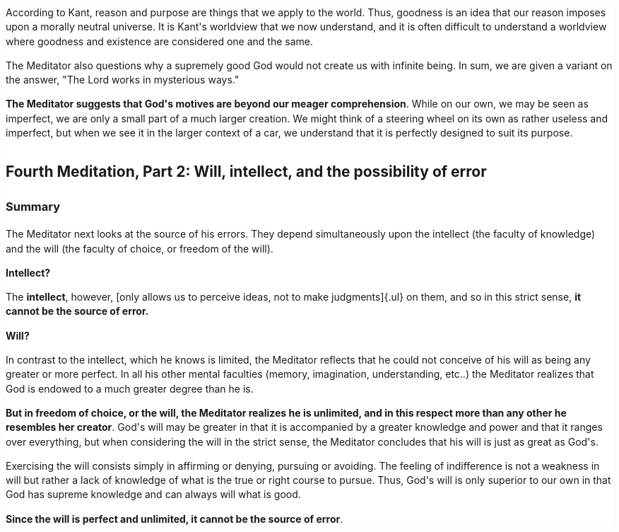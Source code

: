According to Kant, reason and purpose are things that we apply to the
world. Thus, goodness is an idea that our reason imposes upon a morally
neutral universe. It is Kant\'s worldview that we now understand, and it
is often difficult to understand a worldview where goodness and
existence are considered one and the same.&nbsp;

The Meditator also questions why a supremely good God would not create
us with infinite being. In sum, we are given a variant on the answer,
\"The Lord works in mysterious ways.\"

**The Meditator suggests that God\'s motives are beyond our meager
comprehension**. While on our own, we may be seen as imperfect, we are
only a small part of a much larger creation. We might think of a
steering wheel on its own as rather useless and imperfect, but when we
see it in the larger context of a car, we understand that it is
perfectly designed to suit its purpose.

Fourth Meditation, Part 2: Will, intellect, and the possibility of error&nbsp;
------------------------------------------------------------------------------

### Summary&nbsp;

The Meditator next looks at the source of his errors. They depend
simultaneously upon the intellect (the faculty of knowledge) and the
will (the faculty of choice, or freedom of the will).

**Intellect?**

The **intellect**, however, [only allows us to perceive ideas, not to
make judgments]{.ul} on them, and so in this strict sense, **it cannot
be the source of error.**

**Will?**

In contrast to the intellect, which he knows is limited, the Meditator
reflects that he could not conceive of his will as being any greater or
more perfect. In all his other mental faculties (memory, imagination,
understanding, etc..) the Meditator realizes that God is endowed to a
much greater degree than he is.

**But in freedom of choice, or the will, the Meditator realizes he is
unlimited, and in this respect more than any other he resembles her
creator**. God\'s will may be greater in that it is accompanied by a
greater knowledge and power and that it ranges over everything, but when
considering the will in the strict sense, the Meditator concludes that
his will is just as great as God\'s.

Exercising the will consists simply in affirming or denying, pursuing or
avoiding. The feeling of indifference is not a weakness in will but
rather a lack of knowledge of what is the true or right course to
pursue. Thus, God\'s will is only superior to our own in that God has
supreme knowledge and can always will what is good.&nbsp;

**Since the will is perfect and unlimited, it cannot be the source of
error**.
